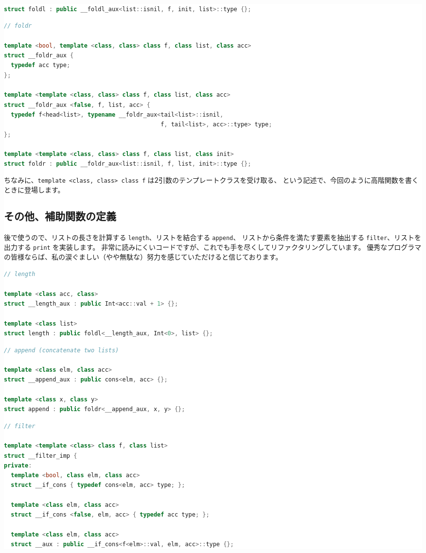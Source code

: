 ```C++
struct foldl : public __foldl_aux<list::isnil, f, init, list>::type {};
```

```C++
// foldr

template <bool, template <class, class> class f, class list, class acc>
struct __foldr_aux {
  typedef acc type;
};

template <template <class, class> class f, class list, class acc>
struct __foldr_aux <false, f, list, acc> {
  typedef f<head<list>, typename __foldr_aux<tail<list>::isnil,
                                             f, tail<list>, acc>::type> type;
};

template <template <class, class> class f, class list, class init>
struct foldr : public __foldr_aux<list::isnil, f, list, init>::type {};
```

ちなみに、`template <class, class> class f` は2引数のテンプレートクラスを受け取る、
という記述で、今回のように高階関数を書くときに登場します。

## その他、補助関数の定義

後で使うので、リストの長さを計算する `length`、リストを結合する `append`、
リストから条件を満たす要素を抽出する `filter`、リストを出力する `print` を実装します。
非常に読みにくいコードですが、これでも手を尽くしてリファクタリングしています。
優秀なプログラマの皆様ならば、私の涙ぐましい（やや無駄な）努力を感じていただけると信じております。

```C++
// length

template <class acc, class>
struct __length_aux : public Int<acc::val + 1> {};

template <class list>
struct length : public foldl<__length_aux, Int<0>, list> {};
```

```C++
// append (concatenate two lists)

template <class elm, class acc>
struct __append_aux : public cons<elm, acc> {};

template <class x, class y>
struct append : public foldr<__append_aux, x, y> {};
```

```C++
// filter

template <template <class> class f, class list>
struct __filter_imp {
private:
  template <bool, class elm, class acc>
  struct __if_cons { typedef cons<elm, acc> type; };

  template <class elm, class acc>
  struct __if_cons <false, elm, acc> { typedef acc type; };

  template <class elm, class acc>
  struct __aux : public __if_cons<f<elm>::val, elm, acc>::type {};

```